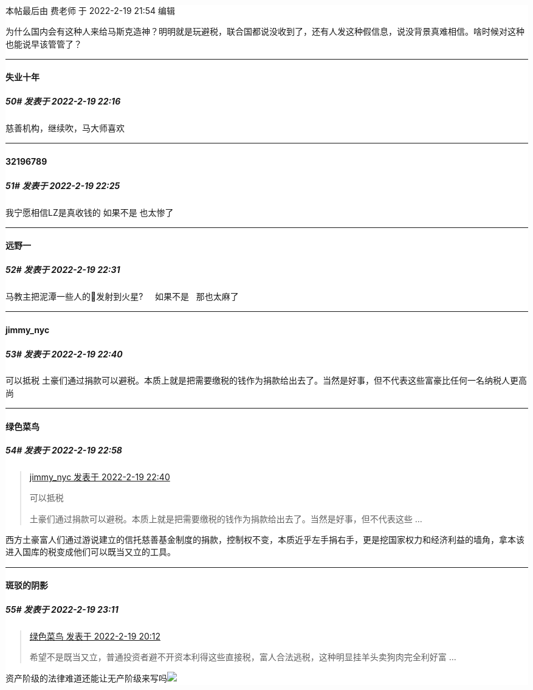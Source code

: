  本帖最后由 费老师 于 2022-2-19 21:54 编辑 

为什么国内会有这种人来给马斯克造神？明明就是玩避税，联合国都说没收到了，还有人发这种假信息，说没背景真难相信。啥时候对这种也能说早该管管了？

*****

####  失业十年  
##### 50#       发表于 2022-2-19 22:16

慈善机构，继续吹，马大师喜欢

*****

####  32196789  
##### 51#       发表于 2022-2-19 22:25

我宁愿相信LZ是真收钱的 如果不是 也太惨了 

*****

####  远野一  
##### 52#       发表于 2022-2-19 22:31

马教主把泥潭一些人的🐴发射到火星?     如果不是   那也太麻了

*****

####  jimmy_nyc  
##### 53#       发表于 2022-2-19 22:40

可以抵税
土豪们通过捐款可以避税。本质上就是把需要缴税的钱作为捐款给出去了。当然是好事，但不代表这些富豪比任何一名纳税人更高尚

*****

####  绿色菜鸟  
##### 54#       发表于 2022-2-19 22:58

<blockquote><a href="httphttps://bbs.saraba1st.com/2b/forum.php?mod=redirect&amp;goto=findpost&amp;pid=54758097&amp;ptid=2053512" target="_blank">jimmy_nyc 发表于 2022-2-19 22:40</a>

可以抵税

土豪们通过捐款可以避税。本质上就是把需要缴税的钱作为捐款给出去了。当然是好事，但不代表这些 ...</blockquote>
西方土豪富人们通过游说建立的信托慈善基金制度的捐款，控制权不变，本质近乎左手捐右手，更是挖国家权力和经济利益的墙角，拿本该进入国库的税变成他们可以既当又立的工具。

*****

####  斑驳的阴影  
##### 55#       发表于 2022-2-19 23:11

<blockquote><a href="httphttps://bbs.saraba1st.com/2b/forum.php?mod=redirect&amp;goto=findpost&amp;pid=54755943&amp;ptid=2053512" target="_blank">绿色菜鸟 发表于 2022-2-19 20:12</a>

希望不是既当又立，普通投资者避不开资本利得这些直接税，富人合法逃税，这种明显挂羊头卖狗肉完全利好富 ...</blockquote>
资产阶级的法律难道还能让无产阶级来写吗<img src="https://static.saraba1st.com/image/smiley/face2017/070.png" referrerpolicy="no-referrer">
